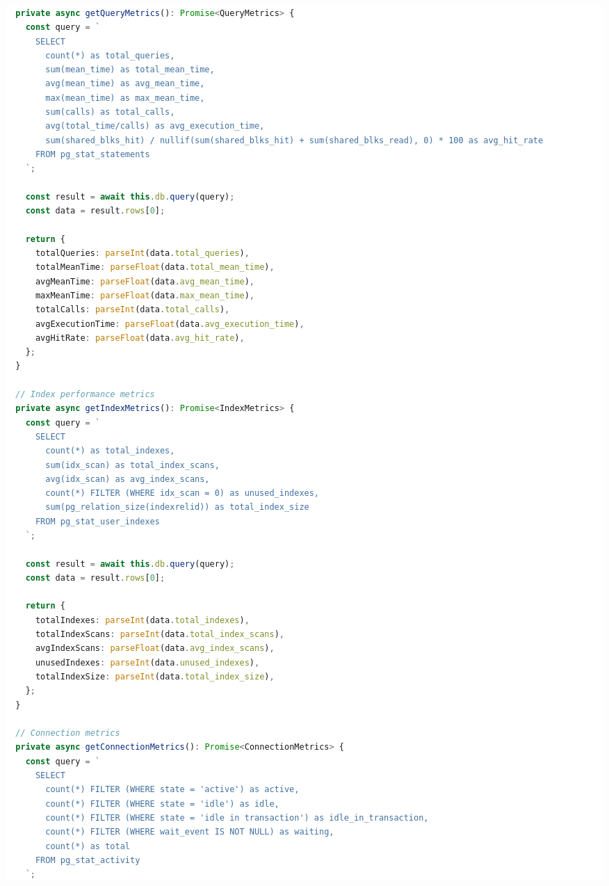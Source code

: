 ```typescript
  private async getQueryMetrics(): Promise<QueryMetrics> {
    const query = `
      SELECT 
        count(*) as total_queries,
        sum(mean_time) as total_mean_time,
        avg(mean_time) as avg_mean_time,
        max(mean_time) as max_mean_time,
        sum(calls) as total_calls,
        avg(total_time/calls) as avg_execution_time,
        sum(shared_blks_hit) / nullif(sum(shared_blks_hit) + sum(shared_blks_read), 0) * 100 as avg_hit_rate
      FROM pg_stat_statements
    `;

    const result = await this.db.query(query);
    const data = result.rows[0];

    return {
      totalQueries: parseInt(data.total_queries),
      totalMeanTime: parseFloat(data.total_mean_time),
      avgMeanTime: parseFloat(data.avg_mean_time),
      maxMeanTime: parseFloat(data.max_mean_time),
      totalCalls: parseInt(data.total_calls),
      avgExecutionTime: parseFloat(data.avg_execution_time),
      avgHitRate: parseFloat(data.avg_hit_rate),
    };
  }

  // Index performance metrics
  private async getIndexMetrics(): Promise<IndexMetrics> {
    const query = `
      SELECT 
        count(*) as total_indexes,
        sum(idx_scan) as total_index_scans,
        avg(idx_scan) as avg_index_scans,
        count(*) FILTER (WHERE idx_scan = 0) as unused_indexes,
        sum(pg_relation_size(indexrelid)) as total_index_size
      FROM pg_stat_user_indexes
    `;

    const result = await this.db.query(query);
    const data = result.rows[0];

    return {
      totalIndexes: parseInt(data.total_indexes),
      totalIndexScans: parseInt(data.total_index_scans),
      avgIndexScans: parseFloat(data.avg_index_scans),
      unusedIndexes: parseInt(data.unused_indexes),
      totalIndexSize: parseInt(data.total_index_size),
    };
  }

  // Connection metrics
  private async getConnectionMetrics(): Promise<ConnectionMetrics> {
    const query = `
      SELECT 
        count(*) FILTER (WHERE state = 'active') as active,
        count(*) FILTER (WHERE state = 'idle') as idle,
        count(*) FILTER (WHERE state = 'idle in transaction') as idle_in_transaction,
        count(*) FILTER (WHERE wait_event IS NOT NULL) as waiting,
        count(*) as total
      FROM pg_stat_activity
    `;
```